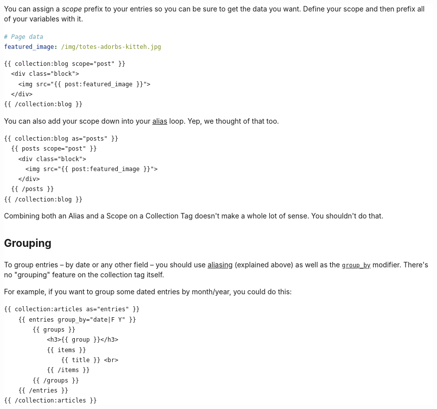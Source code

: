 You can assign a _scope_ prefix to your entries so you can be sure to get the data you want. Define your scope and then prefix all of your variables with it.

```yaml
# Page data
featured_image: /img/totes-adorbs-kitteh.jpg
```

```
{{ collection:blog scope="post" }}
  <div class="block">
    <img src="{{ post:featured_image }}">
  </div>
{{ /collection:blog }}
```

You can also add your scope down into your [alias](#alias) loop. Yep, we thought of that too.

```
{{ collection:blog as="posts" }}
  {{ posts scope="post" }}
    <div class="block">
      <img src="{{ post:featured_image }}">
    </div>
  {{ /posts }}
{{ /collection:blog }}
```

Combining both an Alias and a Scope on a Collection Tag doesn't make a whole lot of sense. You shouldn't do that.

## Grouping

To group entries – by date or any other field – you should use [aliasing](#alias) (explained above) as well as the [`group_by`](/modifiers/group_by) modifier.
There's no "grouping" feature on the collection tag itself.

For example, if you want to group some dated entries by month/year, you could do this:

```
{{ collection:articles as="entries" }}
    {{ entries group_by="date|F Y" }}
        {{ groups }}
            <h3>{{ group }}</h3>
            {{ items }}
                {{ title }} <br>
            {{ /items }}
        {{ /groups }}
    {{ /entries }}
{{ /collection:articles }}
```

[conditions]: /conditions
